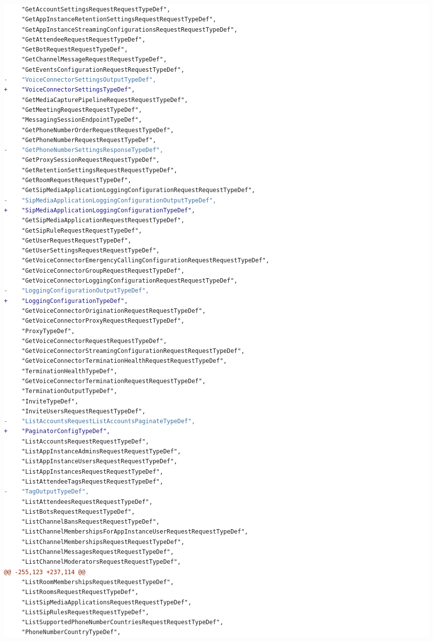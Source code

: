 ```diff
     "GetAccountSettingsRequestRequestTypeDef",
     "GetAppInstanceRetentionSettingsRequestRequestTypeDef",
     "GetAppInstanceStreamingConfigurationsRequestRequestTypeDef",
     "GetAttendeeRequestRequestTypeDef",
     "GetBotRequestRequestTypeDef",
     "GetChannelMessageRequestRequestTypeDef",
     "GetEventsConfigurationRequestRequestTypeDef",
-    "VoiceConnectorSettingsOutputTypeDef",
+    "VoiceConnectorSettingsTypeDef",
     "GetMediaCapturePipelineRequestRequestTypeDef",
     "GetMeetingRequestRequestTypeDef",
     "MessagingSessionEndpointTypeDef",
     "GetPhoneNumberOrderRequestRequestTypeDef",
     "GetPhoneNumberRequestRequestTypeDef",
-    "GetPhoneNumberSettingsResponseTypeDef",
     "GetProxySessionRequestRequestTypeDef",
     "GetRetentionSettingsRequestRequestTypeDef",
     "GetRoomRequestRequestTypeDef",
     "GetSipMediaApplicationLoggingConfigurationRequestRequestTypeDef",
-    "SipMediaApplicationLoggingConfigurationOutputTypeDef",
+    "SipMediaApplicationLoggingConfigurationTypeDef",
     "GetSipMediaApplicationRequestRequestTypeDef",
     "GetSipRuleRequestRequestTypeDef",
     "GetUserRequestRequestTypeDef",
     "GetUserSettingsRequestRequestTypeDef",
     "GetVoiceConnectorEmergencyCallingConfigurationRequestRequestTypeDef",
     "GetVoiceConnectorGroupRequestRequestTypeDef",
     "GetVoiceConnectorLoggingConfigurationRequestRequestTypeDef",
-    "LoggingConfigurationOutputTypeDef",
+    "LoggingConfigurationTypeDef",
     "GetVoiceConnectorOriginationRequestRequestTypeDef",
     "GetVoiceConnectorProxyRequestRequestTypeDef",
     "ProxyTypeDef",
     "GetVoiceConnectorRequestRequestTypeDef",
     "GetVoiceConnectorStreamingConfigurationRequestRequestTypeDef",
     "GetVoiceConnectorTerminationHealthRequestRequestTypeDef",
     "TerminationHealthTypeDef",
     "GetVoiceConnectorTerminationRequestRequestTypeDef",
     "TerminationOutputTypeDef",
     "InviteTypeDef",
     "InviteUsersRequestRequestTypeDef",
-    "ListAccountsRequestListAccountsPaginateTypeDef",
+    "PaginatorConfigTypeDef",
     "ListAccountsRequestRequestTypeDef",
     "ListAppInstanceAdminsRequestRequestTypeDef",
     "ListAppInstanceUsersRequestRequestTypeDef",
     "ListAppInstancesRequestRequestTypeDef",
     "ListAttendeeTagsRequestRequestTypeDef",
-    "TagOutputTypeDef",
     "ListAttendeesRequestRequestTypeDef",
     "ListBotsRequestRequestTypeDef",
     "ListChannelBansRequestRequestTypeDef",
     "ListChannelMembershipsForAppInstanceUserRequestRequestTypeDef",
     "ListChannelMembershipsRequestRequestTypeDef",
     "ListChannelMessagesRequestRequestTypeDef",
     "ListChannelModeratorsRequestRequestTypeDef",
@@ -255,123 +237,114 @@
     "ListRoomMembershipsRequestRequestTypeDef",
     "ListRoomsRequestRequestTypeDef",
     "ListSipMediaApplicationsRequestRequestTypeDef",
     "ListSipRulesRequestRequestTypeDef",
     "ListSupportedPhoneNumberCountriesRequestRequestTypeDef",
     "PhoneNumberCountryTypeDef",
```